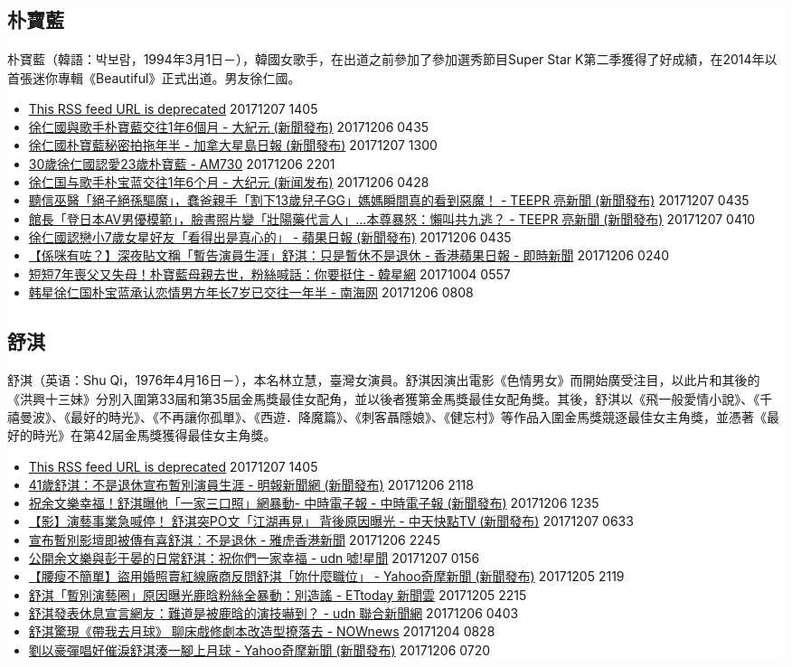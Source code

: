 ## 朴寶藍

朴寶藍（韓語：박보람，1994年3月1日－），韓國女歌手，在出道之前參加了參加選秀節目Super Star K第二季獲得了好成績，在2014年以首張迷你專輯《Beautiful》正式出道。男友徐仁國。
- [This RSS feed URL is deprecated](0 "This RSS feed URL is deprecated") 20171207 1405
- [徐仁國與歌手朴寶藍交往1年6個月 - 大紀元 (新聞發布)](http://www.epochtimes.com/b5/17/12/6/n9929290.htm "徐仁國與歌手朴寶藍交往1年6個月 - 大紀元 (新聞發布)") 20171206 0435
- [徐仁國朴寶藍秘密拍拖年半 - 加拿大星島日報 (新聞發布)](http://toronto.singtao.ca/2242229/2017-12-07/post-%E5%BE%90%E4%BB%81%E5%9C%8B%E6%9C%B4%E5%AF%B6%E8%97%8D%E7%A7%98%E5%AF%86%E6%8B%8D%E6%8B%96%E5%B9%B4%E5%8D%8A/ "徐仁國朴寶藍秘密拍拖年半 - 加拿大星島日報 (新聞發布)") 20171207 1300
- [30歲徐仁國認愛23歲朴寶藍 - AM730](https://www.am730.com.hk/news/%E5%A8%9B%E6%A8%82/30%E6%AD%B2%E5%BE%90%E4%BB%81%E5%9C%8B%E8%AA%8D%E6%84%9B23%E6%AD%B2%E6%9C%B4%E5%AF%B6%E8%97%8D-106846 "30歲徐仁國認愛23歲朴寶藍 - AM730") 20171206 2201
- [徐仁国与歌手朴宝蓝交往1年6个月 - 大纪元 (新闻发布)](http://www.epochtimes.com/gb/17/12/6/n9929290.htm "徐仁国与歌手朴宝蓝交往1年6个月 - 大纪元 (新闻发布)") 20171206 0428
- [聽信巫醫「絕子絕孫驅魔」，蠢爸親手「割下13歲兒子GG」媽媽瞬間真的看到惡魔！ - TEEPR 亮新聞 (新聞發布)](http://www.teepr.com/851518/amichen/%E5%89%B2gg%E9%A9%85%E9%AD%94/ "聽信巫醫「絕子絕孫驅魔」，蠢爸親手「割下13歲兒子GG」媽媽瞬間真的看到惡魔！ - TEEPR 亮新聞 (新聞發布)") 20171207 0435
- [館長「登日本AV男優模範」，臉書照片變「壯陽藥代言人」…本尊暴怒：懶叫共九逃？ - TEEPR 亮新聞 (新聞發布)](http://www.teepr.com/851487/amichen/%E9%A4%A8%E9%95%B7%E8%89%B2%E7%85%A7/ "館長「登日本AV男優模範」，臉書照片變「壯陽藥代言人」…本尊暴怒：懶叫共九逃？ - TEEPR 亮新聞 (新聞發布)") 20171207 0410
- [徐仁國認戀小7歲女星好友「看得出是真心的」 - 蘋果日報 (新聞發布)](https://tw.entertainment.appledaily.com/realtime/20171206/1254196 "徐仁國認戀小7歲女星好友「看得出是真心的」 - 蘋果日報 (新聞發布)") 20171206 0435
- [【係咪有咗？】深夜貼文稱「暫告演員生涯」舒淇：只是暫休不是退休 - 香港蘋果日報 - 即時新聞](https://hk.entertainment.appledaily.com/enews/realtime/article/20171206/57546175 "【係咪有咗？】深夜貼文稱「暫告演員生涯」舒淇：只是暫休不是退休 - 香港蘋果日報 - 即時新聞") 20171206 0240
- [短短7年喪父又失母！朴寶藍母親去世，粉絲喊話：你要挺住 - 韓星網](https://www.koreastardaily.com/tc/news/98686 "短短7年喪父又失母！朴寶藍母親去世，粉絲喊話：你要挺住 - 韓星網") 20171004 0557
- [韩星徐仁国朴宝蓝承认恋情男方年长7岁已交往一年半 - 南海网](http://www.hinews.cn/news/system/2017/12/06/031348132.shtml "韩星徐仁国朴宝蓝承认恋情男方年长7岁已交往一年半 - 南海网") 20171206 0808

## 舒淇

舒淇（英语：Shu Qi，1976年4月16日－），本名林立慧，臺灣女演員。舒淇因演出電影《色情男女》而開始廣受注目，以此片和其後的《洪興十三妹》分別入圍第33屆和第35屆金馬獎最佳女配角，並以後者獲第金馬獎最佳女配角獎。其後，舒淇以《飛一般愛情小說》、《千禧曼波》、《最好的時光》、《不再讓你孤單》、《西遊．降魔篇》、《刺客聶隱娘》、《健忘村》等作品入圍金馬獎競逐最佳女主角獎，並憑著《最好的時光》在第42屆金馬獎獲得最佳女主角獎。
- [This RSS feed URL is deprecated](0 "This RSS feed URL is deprecated") 20171207 1405
- [41歲舒淇：不是退休宣布暫別演員生涯 - 明報新聞網 (新聞發布)](https://news.mingpao.com/pns/dailynews/web_tc/article/20171207/s00016/1512583952079 "41歲舒淇：不是退休宣布暫別演員生涯 - 明報新聞網 (新聞發布)") 20171206 2118
- [祝余文樂幸福！舒淇曝他「一家三口照」網暴動- 中時電子報 - 中時電子報 (新聞發布)](http://www.chinatimes.com/realtimenews/20171206005764-260404 "祝余文樂幸福！舒淇曝他「一家三口照」網暴動- 中時電子報 - 中時電子報 (新聞發布)") 20171206 1235
- [【影】演藝事業急喊停！ 舒淇突PO文「江湖再見」 背後原因曝光 - 中天快點TV (新聞發布)](http://gotv.ctitv.com.tw/2017/12/773539.htm "【影】演藝事業急喊停！ 舒淇突PO文「江湖再見」 背後原因曝光 - 中天快點TV (新聞發布)") 20171207 0633
- [宣布暫別影壇即被傳有喜舒淇︰不是退休 - 雅虎香港新聞](https://hk.celebrity.yahoo.com/%E5%AE%A3%E5%B8%83%E6%9A%AB%E5%88%A5%E5%BD%B1%E5%A3%87%E5%8D%B3%E8%A2%AB%E5%82%B3%E6%9C%89%E5%96%9C-%E8%88%92%E6%B7%87-%E4%B8%8D%E6%98%AF%E9%80%80%E4%BC%91-224538519.html "宣布暫別影壇即被傳有喜舒淇︰不是退休 - 雅虎香港新聞") 20171206 2245
- [公開余文樂與彭于晏的日常舒淇：祝你們一家幸福 - udn 噓!星聞](https://stars.udn.com/star/story/10089/2861039 "公開余文樂與彭于晏的日常舒淇：祝你們一家幸福 - udn 噓!星聞") 20171207 0156
- [【腰瘦不簡單】盜用婚照賣紅線廠商反問舒淇「妳什麼職位」 - Yahoo奇摩新聞 (新聞發布)](https://tw.news.yahoo.com/%E8%85%B0%E7%98%A6%E4%B8%8D%E7%B0%A1%E5%96%AE-%E7%9B%9C%E7%94%A8%E5%A9%9A%E7%85%A7%E8%B3%A3%E7%B4%85%E7%B7%9A-%E5%BB%A0%E5%95%86%E5%8F%8D%E5%95%8F%E8%88%92%E6%B7%87-%E5%A6%B3%E4%BB%80%E9%BA%BC%E8%81%B7%E4%BD%8D-205954036.html "【腰瘦不簡單】盜用婚照賣紅線廠商反問舒淇「妳什麼職位」 - Yahoo奇摩新聞 (新聞發布)") 20171205 2119
- [舒淇「暫別演藝圈」原因曝光鹿晗粉絲全暴動：別造謠 - ETtoday 新聞雲](https://star.ettoday.net/news/1066770?t=%E8%88%92%E6%B7%87%E3%80%8C%E6%9A%AB%E5%88%A5%E6%BC%94%E8%97%9D%E5%9C%88%E3%80%8D%E5%8E%9F%E5%9B%A0%E6%9B%9D%E5%85%89%E3%80%80%E9%B9%BF%E6%99%97%E7%B2%89%E7%B5%B2%E5%85%A8%E6%9A%B4%E5%8B%95%EF%BC%9A%E5%88%A5%E9%80%A0%E8%AC%A0 "舒淇「暫別演藝圈」原因曝光鹿晗粉絲全暴動：別造謠 - ETtoday 新聞雲") 20171205 2215
- [舒淇發表休息宣言網友：難道是被鹿晗的演技嚇到？ - udn 聯合新聞網](https://stars.udn.com/star/story/10090/2859132 "舒淇發表休息宣言網友：難道是被鹿晗的演技嚇到？ - udn 聯合新聞網") 20171206 0403
- [舒淇驚現《帶我去月球》 聊床戲修劇本改造型撩落去 - NOWnews](https://www.nownews.com/news/20171204/2656104 "舒淇驚現《帶我去月球》 聊床戲修劇本改造型撩落去 - NOWnews") 20171204 0828
- [劉以豪彈唱好催淚舒淇湊一腳上月球 - Yahoo奇摩新聞 (新聞發布)](https://tw.news.yahoo.com/%E5%8A%89%E4%BB%A5%E8%B1%AA%E5%BD%88%E5%94%B1%E5%A5%BD%E5%82%AC%E6%B7%9A-%E8%88%92%E6%B7%87%E6%B9%8A-%E8%85%B3%E4%B8%8A%E6%9C%88%E7%90%83-070758017.html "劉以豪彈唱好催淚舒淇湊一腳上月球 - Yahoo奇摩新聞 (新聞發布)") 20171206 0720
